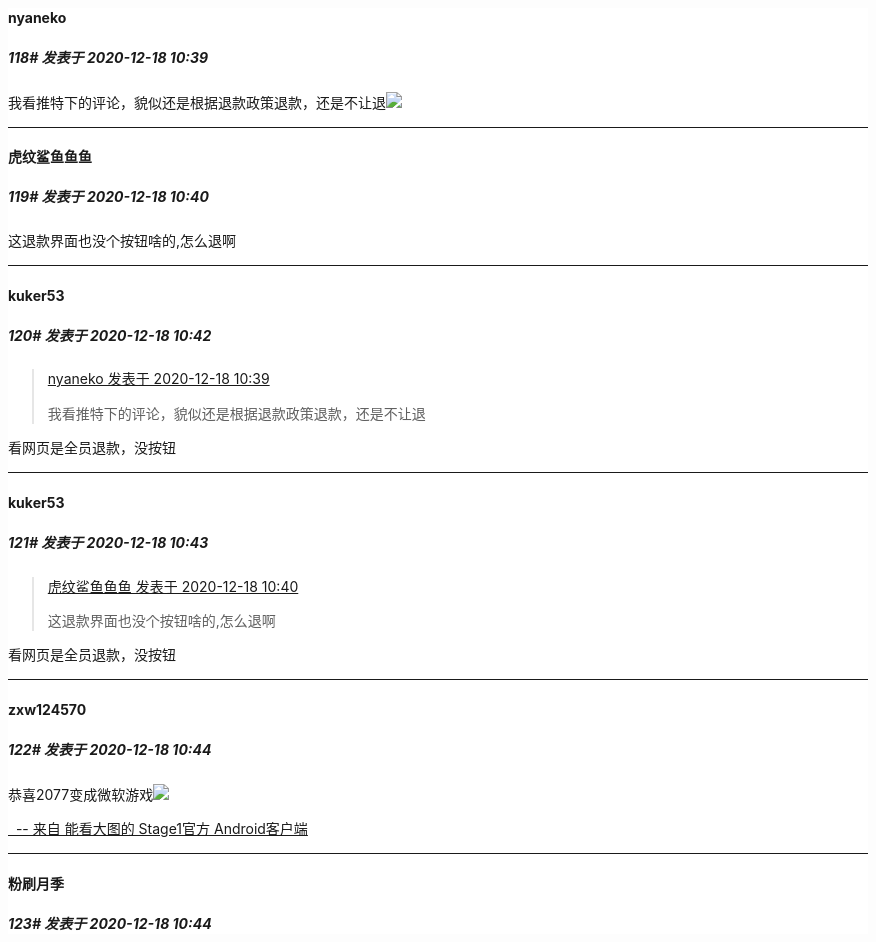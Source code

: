####  nyaneko  
##### 118#       发表于 2020-12-18 10:39


我看推特下的评论，貌似还是根据退款政策退款，还是不让退<img src="https://static.saraba1st.com/image/smiley/face2017/067.png" referrerpolicy="no-referrer">


-----

####  虎纹鲨鱼鱼鱼  
##### 119#       发表于 2020-12-18 10:40


这退款界面也没个按钮啥的,怎么退啊


-----

####  kuker53  
##### 120#       发表于 2020-12-18 10:42


<blockquote><a href="httphttps://bbs.saraba1st.com/2b/forum.php?mod=redirect&amp;goto=findpost&amp;pid=49758605&amp;ptid=1978211" target="_blank">nyaneko 发表于 2020-12-18 10:39</a>

我看推特下的评论，貌似还是根据退款政策退款，还是不让退</blockquote>
看网页是全员退款，没按钮


-----

####  kuker53  
##### 121#       发表于 2020-12-18 10:43


<blockquote><a href="httphttps://bbs.saraba1st.com/2b/forum.php?mod=redirect&amp;goto=findpost&amp;pid=49758618&amp;ptid=1978211" target="_blank">虎纹鲨鱼鱼鱼 发表于 2020-12-18 10:40</a>

这退款界面也没个按钮啥的,怎么退啊</blockquote>
看网页是全员退款，没按钮


-----

####  zxw124570  
##### 122#       发表于 2020-12-18 10:44


恭喜2077变成微软游戏<img src="https://static.saraba1st.com/image/smiley/face2017/009.gif" referrerpolicy="no-referrer">

[  -- 来自 能看大图的 Stage1官方 Android客户端](https://www.coolapk.com/apk/140634)


-----

####  粉刷月季  
##### 123#       发表于 2020-12-18 10:44
